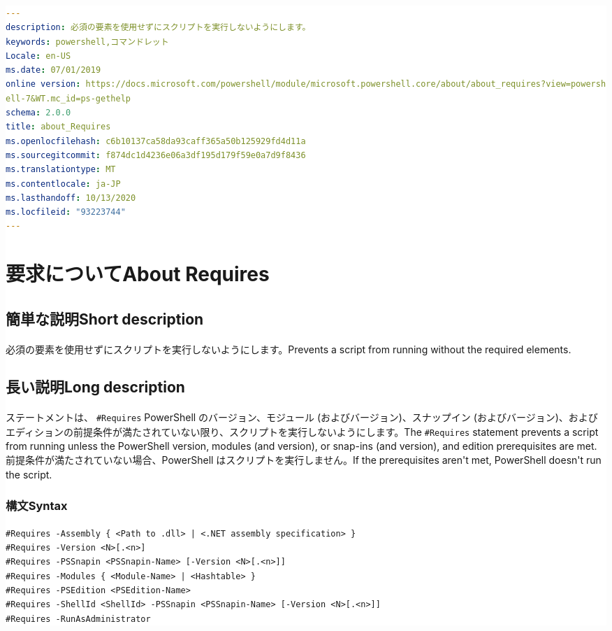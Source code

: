 ```yaml
---
description: 必須の要素を使用せずにスクリプトを実行しないようにします。
keywords: powershell,コマンドレット
Locale: en-US
ms.date: 07/01/2019
online version: https://docs.microsoft.com/powershell/module/microsoft.powershell.core/about/about_requires?view=powershell-7&WT.mc_id=ps-gethelp
schema: 2.0.0
title: about_Requires
ms.openlocfilehash: c6b10137ca58da93caff365a50b125929fd4d11a
ms.sourcegitcommit: f874dc1d4236e06a3df195d179f59e0a7d9f8436
ms.translationtype: MT
ms.contentlocale: ja-JP
ms.lasthandoff: 10/13/2020
ms.locfileid: "93223744"
---
```

# <a name="about-requires"></a><span data-ttu-id="4d5e9-104">要求について</span><span class="sxs-lookup"><span data-stu-id="4d5e9-104">About Requires</span></span>

## <a name="short-description"></a><span data-ttu-id="4d5e9-105">簡単な説明</span><span class="sxs-lookup"><span data-stu-id="4d5e9-105">Short description</span></span>
<span data-ttu-id="4d5e9-106">必須の要素を使用せずにスクリプトを実行しないようにします。</span><span class="sxs-lookup"><span data-stu-id="4d5e9-106">Prevents a script from running without the required elements.</span></span>

## <a name="long-description"></a><span data-ttu-id="4d5e9-107">長い説明</span><span class="sxs-lookup"><span data-stu-id="4d5e9-107">Long description</span></span>

<span data-ttu-id="4d5e9-108">ステートメントは、 `#Requires` PowerShell のバージョン、モジュール (およびバージョン)、スナップイン (およびバージョン)、およびエディションの前提条件が満たされていない限り、スクリプトを実行しないようにします。</span><span class="sxs-lookup"><span data-stu-id="4d5e9-108">The `#Requires` statement prevents a script from running unless the PowerShell version, modules (and version), or snap-ins (and version), and edition prerequisites are met.</span></span> <span data-ttu-id="4d5e9-109">前提条件が満たされていない場合、PowerShell はスクリプトを実行しません。</span><span class="sxs-lookup"><span data-stu-id="4d5e9-109">If the prerequisites aren't met, PowerShell doesn't run the script.</span></span>

### <a name="syntax"></a><span data-ttu-id="4d5e9-110">構文</span><span class="sxs-lookup"><span data-stu-id="4d5e9-110">Syntax</span></span>

```
#Requires -Assembly { <Path to .dll> | <.NET assembly specification> }
#Requires -Version <N>[.<n>]
#Requires -PSSnapin <PSSnapin-Name> [-Version <N>[.<n>]]
#Requires -Modules { <Module-Name> | <Hashtable> }
#Requires -PSEdition <PSEdition-Name>
#Requires -ShellId <ShellId> -PSSnapin <PSSnapin-Name> [-Version <N>[.<n>]]
#Requires -RunAsAdministrator
```
